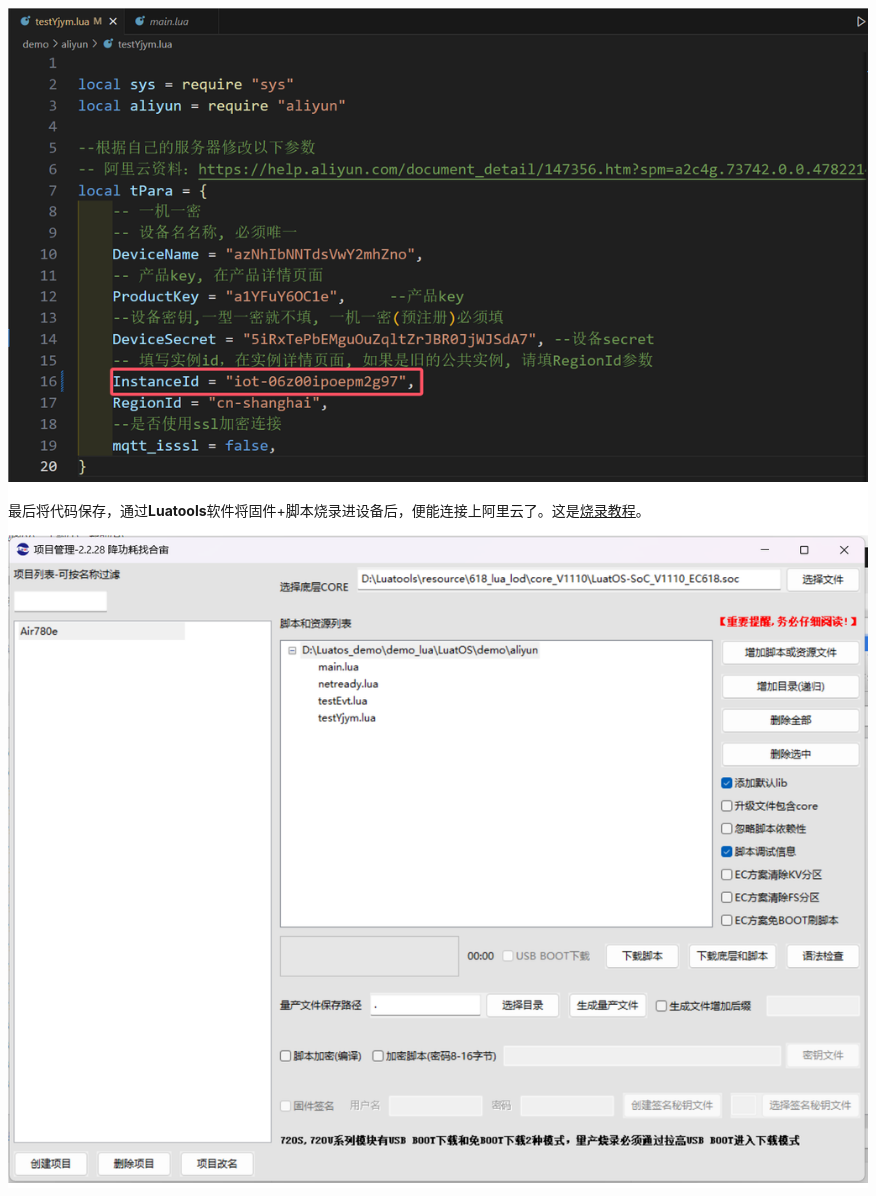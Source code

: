 ![QQ_1720255233029](../../../../image/LuatOS开发资料/示例/MQTT/MQTT-接入阿里云/QQ_1720255233029.png)

最后将代码保存，通过**Luatools**软件将固件+脚本烧录进设备后，便能连接上阿里云了。这是[烧录教程](https://wiki.luatos.com/boardGuide/flash.html)。

![QQ_1720258708558](../../../../image/LuatOS开发资料/示例/MQTT/MQTT-接入阿里云/QQ_1720258708558.png)
